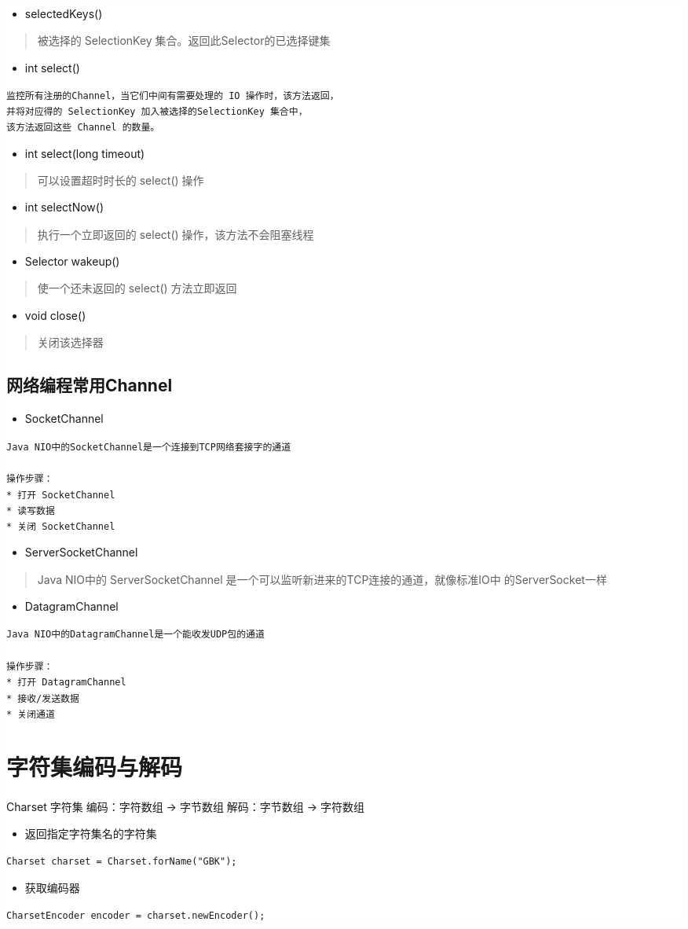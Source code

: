 * selectedKeys()
>被选择的 SelectionKey 集合。返回此Selector的已选择键集
* int select()
```text
监控所有注册的Channel，当它们中间有需要处理的 IO 操作时，该方法返回，
并将对应得的 SelectionKey 加入被选择的SelectionKey 集合中，
该方法返回这些 Channel 的数量。
```
* int select(long timeout)
>可以设置超时时长的 select() 操作

* int selectNow()
>执行一个立即返回的 select() 操作，该方法不会阻塞线程

* Selector wakeup()
>使一个还未返回的 select() 方法立即返回

* void close()
>关闭该选择器

## 网络编程常用Channel
* SocketChannel
```text
Java NIO中的SocketChannel是一个连接到TCP网络套接字的通道

操作步骤：
* 打开 SocketChannel
* 读写数据
* 关闭 SocketChannel
```
* ServerSocketChannel
> Java NIO中的 ServerSocketChannel 是一个可以监听新进来的TCP连接的通道，就像标准IO中 的ServerSocket一样

* DatagramChannel
```text
Java NIO中的DatagramChannel是一个能收发UDP包的通道

操作步骤：
* 打开 DatagramChannel
* 接收/发送数据
* 关闭通道

```

# 字符集编码与解码
Charset 字符集
编码：字符数组 -> 字节数组
解码：字节数组 -> 字符数组

* 返回指定字符集名的字符集
 ```text
Charset charset = Charset.forName("GBK");
```
* 获取编码器
```text
CharsetEncoder encoder = charset.newEncoder();
```
